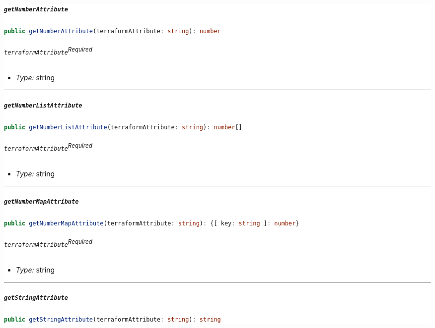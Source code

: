 
##### `getNumberAttribute` <a name="getNumberAttribute" id="@cdktf/provider-datadog.monitorNotificationRule.MonitorNotificationRule.getNumberAttribute"></a>

```typescript
public getNumberAttribute(terraformAttribute: string): number
```

###### `terraformAttribute`<sup>Required</sup> <a name="terraformAttribute" id="@cdktf/provider-datadog.monitorNotificationRule.MonitorNotificationRule.getNumberAttribute.parameter.terraformAttribute"></a>

- *Type:* string

---

##### `getNumberListAttribute` <a name="getNumberListAttribute" id="@cdktf/provider-datadog.monitorNotificationRule.MonitorNotificationRule.getNumberListAttribute"></a>

```typescript
public getNumberListAttribute(terraformAttribute: string): number[]
```

###### `terraformAttribute`<sup>Required</sup> <a name="terraformAttribute" id="@cdktf/provider-datadog.monitorNotificationRule.MonitorNotificationRule.getNumberListAttribute.parameter.terraformAttribute"></a>

- *Type:* string

---

##### `getNumberMapAttribute` <a name="getNumberMapAttribute" id="@cdktf/provider-datadog.monitorNotificationRule.MonitorNotificationRule.getNumberMapAttribute"></a>

```typescript
public getNumberMapAttribute(terraformAttribute: string): {[ key: string ]: number}
```

###### `terraformAttribute`<sup>Required</sup> <a name="terraformAttribute" id="@cdktf/provider-datadog.monitorNotificationRule.MonitorNotificationRule.getNumberMapAttribute.parameter.terraformAttribute"></a>

- *Type:* string

---

##### `getStringAttribute` <a name="getStringAttribute" id="@cdktf/provider-datadog.monitorNotificationRule.MonitorNotificationRule.getStringAttribute"></a>

```typescript
public getStringAttribute(terraformAttribute: string): string
```
